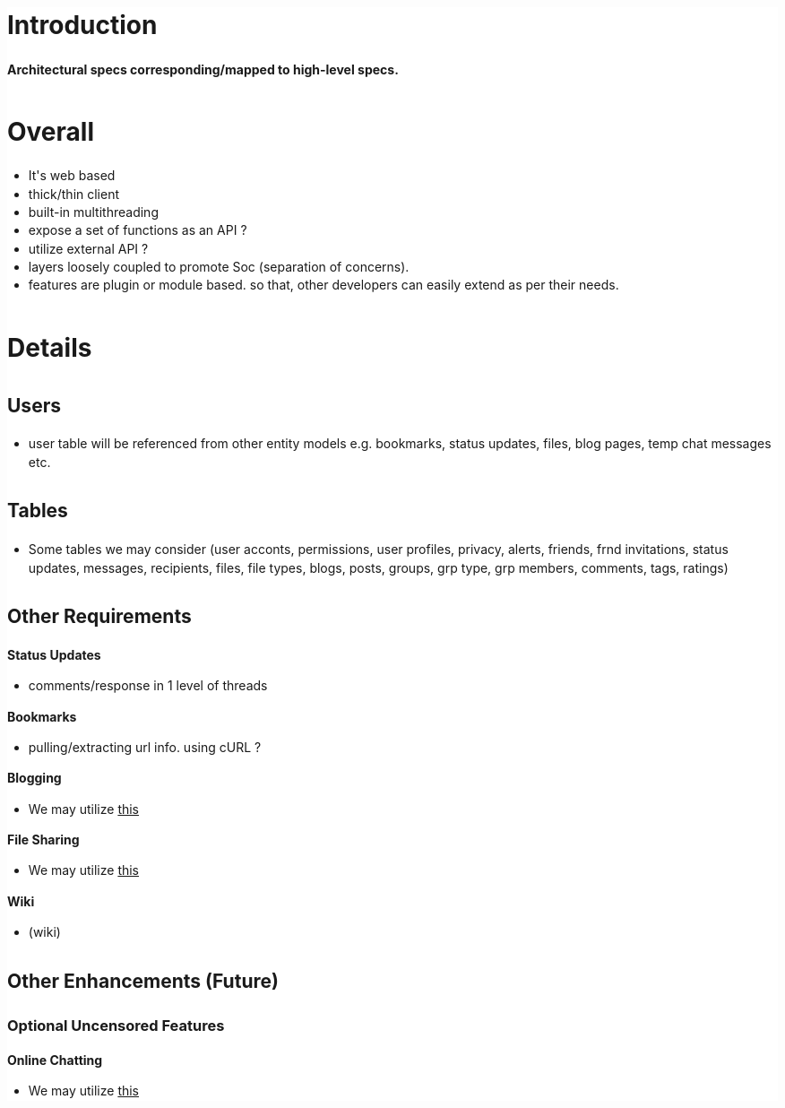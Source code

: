 # Introduction #

**Architectural specs corresponding/mapped to high-level specs.**

# Overall #
  * It's web based
  * thick/thin client
  * built-in multithreading
  * expose a set of functions as an API ?
  * utilize external API ?
  * layers loosely coupled to promote Soc (separation of concerns).
  * features are plugin or module based. so that, other developers can easily extend as per their needs.

# Details #

## Users ##
  * user table will be referenced from other entity models e.g. bookmarks, status updates, files, blog pages, temp chat messages etc.

## Tables ##
  * Some tables we may consider (user acconts, permissions, user profiles, privacy, alerts, friends, frnd invitations, status updates, messages, recipients, files, file types, blogs, posts, groups, grp type, grp members, comments, tags, ratings)

## Other Requirements ##

**Status Updates**
  * comments/response in 1 level of threads

**Bookmarks**
  * pulling/extracting url info. using cURL ?

**Blogging**
  * We may utilize [this](http://www.open-blog.info/)

**File Sharing**
  * We may utilize [this](http://net.tutsplus.com/tutorials/php/creating-a-file-hosting-site-with-codeigniter/)

**Wiki**
  * (wiki)

## Other Enhancements (Future) ##

### Optional Uncensored Features ###
**Online Chatting**
  * We may utilize [this](https://blueimp.net/ajax/)
